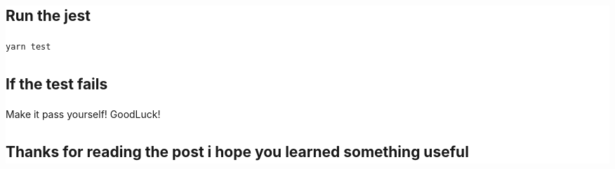 ## Run the jest

```term
yarn test
```

## If the test fails

Make it pass yourself!
GoodLuck!

## Thanks for reading the post i hope you learned something useful
